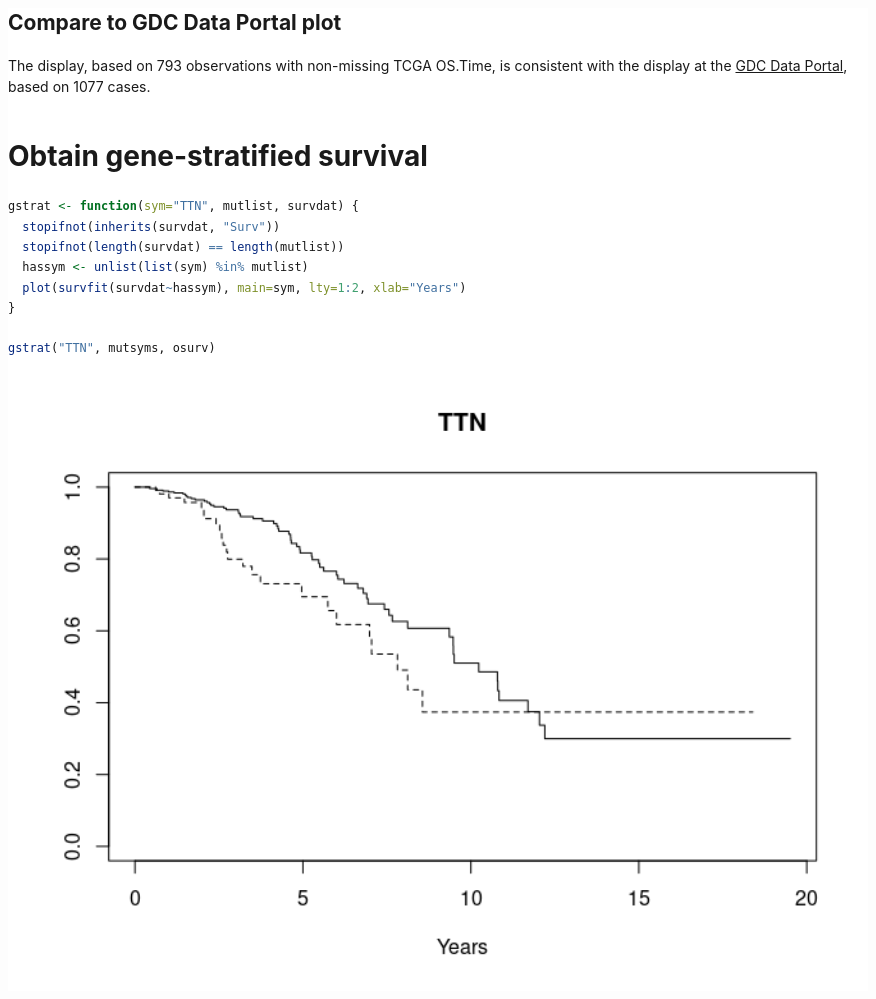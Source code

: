 ## Compare to GDC Data Portal plot

The display, based on 793 observations with non-missing TCGA OS.Time, is
consistent with the display at the [GDC Data
Portal](https://portal.gdc.cancer.gov/exploration?filters=%7B%22op%22%3A%22and%22%2C%22content%22%3A%5B%7B%22content%22%3A%7B%22field%22%3A%22cases.diagnoses.tissue_or_organ_of_origin%22%2C%22value%22%3A%5B%22axillary%20tail%20of%20breast%22%2C%22breast%2C%20nos%22%2C%22central%20portion%20of%20breast%22%2C%22lower-inner%20quadrant%20of%20breast%22%2C%22lower-outer%20quadrant%20of%20breast%22%2C%22nipple%22%2C%22overlapping%20lesion%20of%20breast%22%2C%22upper-inner%20quadrant%20of%20breast%22%2C%22upper-outer%20quadrant%20of%20breast%22%5D%7D%2C%22op%22%3A%22in%22%7D%2C%7B%22content%22%3A%7B%22field%22%3A%22cases.primary_site%22%2C%22value%22%3A%5B%22breast%22%5D%7D%2C%22op%22%3A%22in%22%7D%2C%7B%22op%22%3A%22in%22%2C%22content%22%3A%7B%22field%22%3A%22cases.project.program.name%22%2C%22value%22%3A%5B%22TCGA%22%5D%7D%7D%5D%7D&searchTableTab=genes),
based on 1077 cases.

# Obtain gene-stratified survival

``` r
gstrat <- function(sym="TTN", mutlist, survdat) {
  stopifnot(inherits(survdat, "Surv"))
  stopifnot(length(survdat) == length(mutlist))
  hassym <- unlist(list(sym) %in% mutlist)
  plot(survfit(survdat~hassym), main=sym, lty=1:2, xlab="Years")
}

gstrat("TTN", mutsyms, osurv)
```

<img src="man/figures/README-dogs-1.png" width="100%" />
